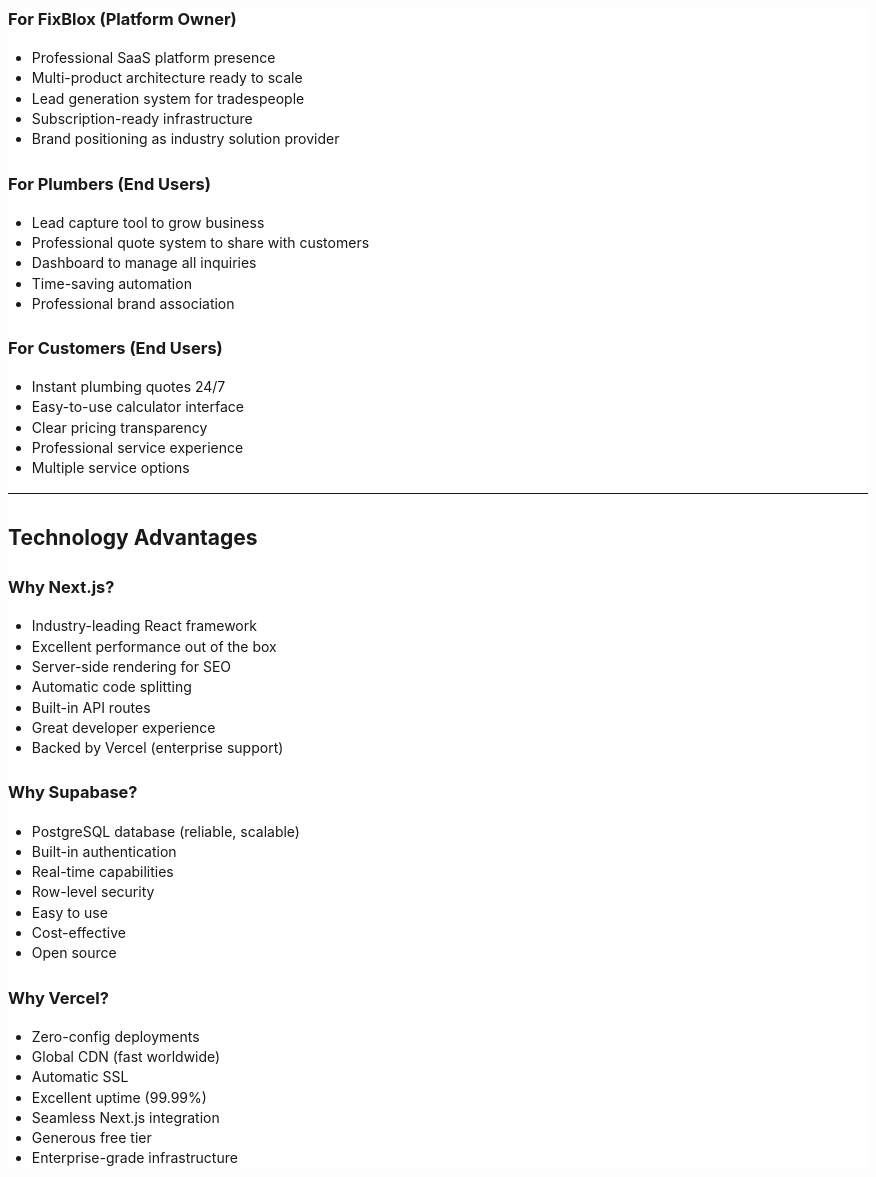 ### For FixBlox (Platform Owner)
- Professional SaaS platform presence
- Multi-product architecture ready to scale
- Lead generation system for tradespeople
- Subscription-ready infrastructure
- Brand positioning as industry solution provider

### For Plumbers (End Users)
- Lead capture tool to grow business
- Professional quote system to share with customers
- Dashboard to manage all inquiries
- Time-saving automation
- Professional brand association

### For Customers (End Users)
- Instant plumbing quotes 24/7
- Easy-to-use calculator interface
- Clear pricing transparency
- Professional service experience
- Multiple service options

---

## Technology Advantages

### Why Next.js?
- Industry-leading React framework
- Excellent performance out of the box
- Server-side rendering for SEO
- Automatic code splitting
- Built-in API routes
- Great developer experience
- Backed by Vercel (enterprise support)

### Why Supabase?
- PostgreSQL database (reliable, scalable)
- Built-in authentication
- Real-time capabilities
- Row-level security
- Easy to use
- Cost-effective
- Open source

### Why Vercel?
- Zero-config deployments
- Global CDN (fast worldwide)
- Automatic SSL
- Excellent uptime (99.99%)
- Seamless Next.js integration
- Generous free tier
- Enterprise-grade infrastructure
